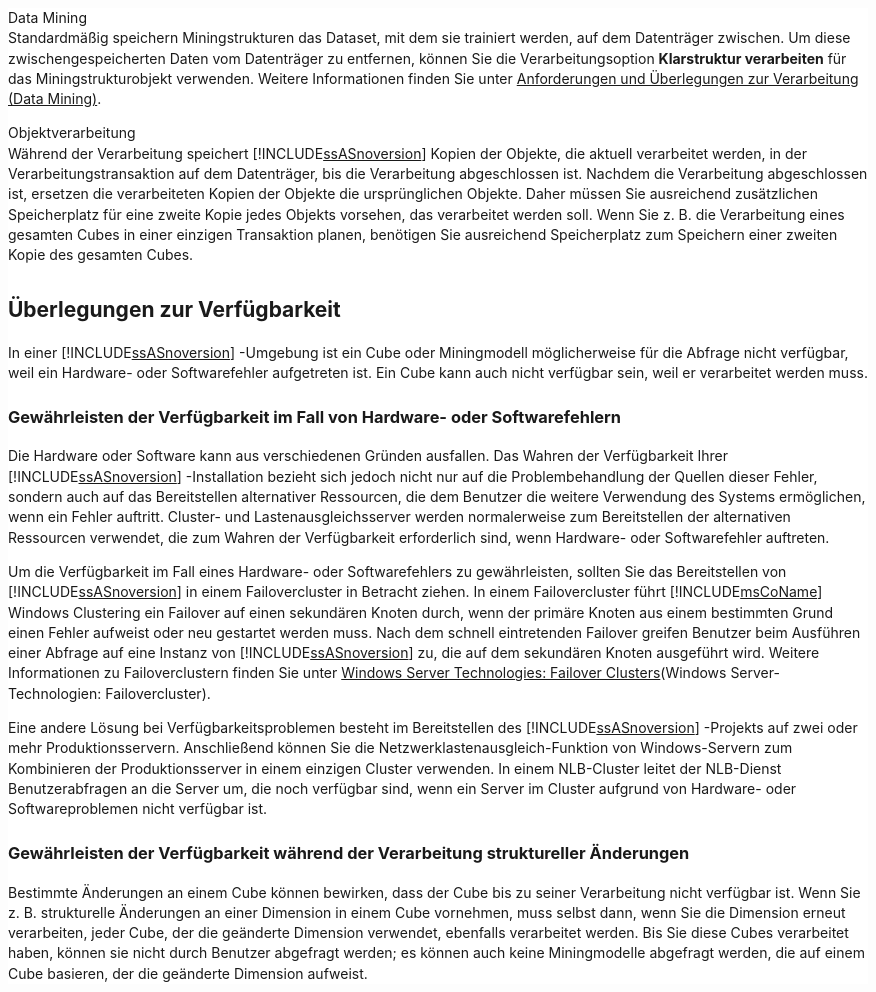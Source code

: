  Data Mining  
 Standardmäßig speichern Miningstrukturen das Dataset, mit dem sie trainiert werden, auf dem Datenträger zwischen. Um diese zwischengespeicherten Daten vom Datenträger zu entfernen, können Sie die Verarbeitungsoption **Klarstruktur verarbeiten** für das Miningstrukturobjekt verwenden. Weitere Informationen finden Sie unter [Anforderungen und Überlegungen zur Verarbeitung &#40;Data Mining&#41;](../../analysis-services/data-mining/processing-requirements-and-considerations-data-mining.md).  
  
 Objektverarbeitung  
 Während der Verarbeitung speichert [!INCLUDE[ssASnoversion](../../includes/ssasnoversion-md.md)] Kopien der Objekte, die aktuell verarbeitet werden, in der Verarbeitungstransaktion auf dem Datenträger, bis die Verarbeitung abgeschlossen ist. Nachdem die Verarbeitung abgeschlossen ist, ersetzen die verarbeiteten Kopien der Objekte die ursprünglichen Objekte. Daher müssen Sie ausreichend zusätzlichen Speicherplatz für eine zweite Kopie jedes Objekts vorsehen, das verarbeitet werden soll. Wenn Sie z.&nbsp;B. die Verarbeitung eines gesamten Cubes in einer einzigen Transaktion planen, benötigen Sie ausreichend Speicherplatz zum Speichern einer zweiten Kopie des gesamten Cubes.  
  
##  <a name="BKMK_Availability"></a> Überlegungen zur Verfügbarkeit  
 In einer [!INCLUDE[ssASnoversion](../../includes/ssasnoversion-md.md)] -Umgebung ist ein Cube oder Miningmodell möglicherweise für die Abfrage nicht verfügbar, weil ein Hardware- oder Softwarefehler aufgetreten ist. Ein Cube kann auch nicht verfügbar sein, weil er verarbeitet werden muss.  
  
### <a name="providing-availability-in-the-event-of-hardware-or-software-failures"></a>Gewährleisten der Verfügbarkeit im Fall von Hardware- oder Softwarefehlern  
 Die Hardware oder Software kann aus verschiedenen Gründen ausfallen. Das Wahren der Verfügbarkeit Ihrer [!INCLUDE[ssASnoversion](../../includes/ssasnoversion-md.md)] -Installation bezieht sich jedoch nicht nur auf die Problembehandlung der Quellen dieser Fehler, sondern auch auf das Bereitstellen alternativer Ressourcen, die dem Benutzer die weitere Verwendung des Systems ermöglichen, wenn ein Fehler auftritt. Cluster- und Lastenausgleichsserver werden normalerweise zum Bereitstellen der alternativen Ressourcen verwendet, die zum Wahren der Verfügbarkeit erforderlich sind, wenn Hardware- oder Softwarefehler auftreten.  
  
 Um die Verfügbarkeit im Fall eines Hardware- oder Softwarefehlers zu gewährleisten, sollten Sie das Bereitstellen von [!INCLUDE[ssASnoversion](../../includes/ssasnoversion-md.md)] in einem Failovercluster in Betracht ziehen. In einem Failovercluster führt [!INCLUDE[msCoName](../../includes/msconame-md.md)] Windows Clustering ein Failover auf einen sekundären Knoten durch, wenn der primäre Knoten aus einem bestimmten Grund einen Fehler aufweist oder neu gestartet werden muss. Nach dem schnell eintretenden Failover greifen Benutzer beim Ausführen einer Abfrage auf eine Instanz von [!INCLUDE[ssASnoversion](../../includes/ssasnoversion-md.md)] zu, die auf dem sekundären Knoten ausgeführt wird. Weitere Informationen zu Failoverclustern finden Sie unter [Windows Server Technologies:  Failover Clusters](http://technet.microsoft.com/library/cc732488\(v=WS.10\).aspx)(Windows Server-Technologien: Failovercluster).  
  
 Eine andere Lösung bei Verfügbarkeitsproblemen besteht im Bereitstellen des [!INCLUDE[ssASnoversion](../../includes/ssasnoversion-md.md)] -Projekts auf zwei oder mehr Produktionsservern. Anschließend können Sie die Netzwerklastenausgleich-Funktion von Windows-Servern zum Kombinieren der Produktionsserver in einem einzigen Cluster verwenden. In einem NLB-Cluster leitet der NLB-Dienst Benutzerabfragen an die Server um, die noch verfügbar sind, wenn ein Server im Cluster aufgrund von Hardware- oder Softwareproblemen nicht verfügbar ist.  
  
### <a name="providing-availability-while-processing-structural-changes"></a>Gewährleisten der Verfügbarkeit während der Verarbeitung struktureller Änderungen  
 Bestimmte Änderungen an einem Cube können bewirken, dass der Cube bis zu seiner Verarbeitung nicht verfügbar ist. Wenn Sie z.&nbsp;B. strukturelle Änderungen an einer Dimension in einem Cube vornehmen, muss selbst dann, wenn Sie die Dimension erneut verarbeiten, jeder Cube, der die geänderte Dimension verwendet, ebenfalls verarbeitet werden. Bis Sie diese Cubes verarbeitet haben, können sie nicht durch Benutzer abgefragt werden; es können auch keine Miningmodelle abgefragt werden, die auf einem Cube basieren, der die geänderte Dimension aufweist.  
  